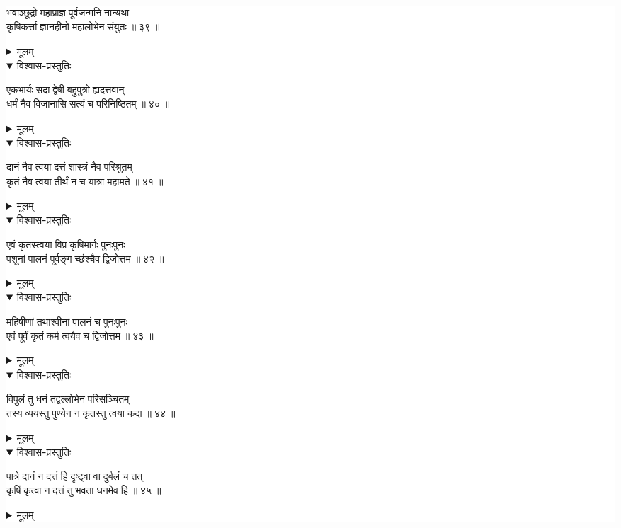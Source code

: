 भवाञ्छूद्रो महाप्राज्ञ पूर्वजन्मनि नान्यथा  
कृषिकर्त्ता ज्ञानहीनो महालोभेन संयुतः ॥ ३९ ॥
</details>

<details><summary>मूलम्</summary></details>



<details open><summary>विश्वास-प्रस्तुतिः</summary>

एकभार्यः सदा द्वेषी बहुपुत्रो ह्यदत्तवान्  
धर्मं नैव विजानासि सत्यं च परिनिष्ठितम् ॥ ४० ॥
</details>

<details><summary>मूलम्</summary></details>



<details open><summary>विश्वास-प्रस्तुतिः</summary>

दानं नैव त्वया दत्तं शास्त्रं नैव परिश्रुतम्  
कृतं नैव त्वया तीर्थं न च यात्रा महामते ॥ ४१ ॥
</details>

<details><summary>मूलम्</summary></details>



<details open><summary>विश्वास-प्रस्तुतिः</summary>

एवं कृतस्त्वया विप्र कृषिमार्गः पुनःपुनः  
पशूनां पालनं पूर्वङ्ग च्छंश्चैव द्विजोत्तम ॥ ४२ ॥
</details>

<details><summary>मूलम्</summary></details>



<details open><summary>विश्वास-प्रस्तुतिः</summary>

महिषीणां तथाश्वीनां पालनं च पुनःपुनः  
एवं पूर्वं कृतं कर्म त्वयैव च द्विजोत्तम ॥ ४३ ॥
</details>

<details><summary>मूलम्</summary></details>



<details open><summary>विश्वास-प्रस्तुतिः</summary>

विपुलं तु धनं तद्वल्लोभेन परिसञ्चितम्  
तस्य व्ययस्तु पुण्येन न कृतस्तु त्वया कदा ॥ ४४ ॥
</details>

<details><summary>मूलम्</summary></details>



<details open><summary>विश्वास-प्रस्तुतिः</summary>

पात्रे दानं न दत्तं हि दृष्ट्वा वा दुर्बलं च तत्  
कृषिं कृत्वा न दत्तं तु भवता धनमेव हि ॥ ४५ ॥
</details>

<details><summary>मूलम्</summary></details>
